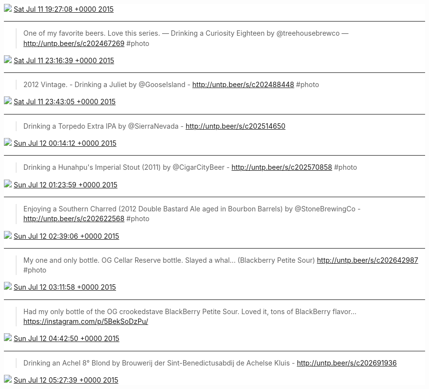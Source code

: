 <img src="media/tweet.ico" width="12" /> [Sat Jul 11 19:27:08 +0000 2015](https://twitter.com/nhudson/status/619951074695376896)

----

> One of my favorite beers. Love this series. — Drinking a Curiosity Eighteen by @treehousebrewco — http://untp.beer/s/c202467269 #photo

<img src="media/tweet.ico" width="12" /> [Sat Jul 11 23:16:39 +0000 2015](https://twitter.com/nhudson/status/620008830445993984)

----

> 2012 Vintage. - Drinking a Juliet by @GooseIsland - http://untp.beer/s/c202488448 #photo

<img src="media/tweet.ico" width="12" /> [Sat Jul 11 23:43:05 +0000 2015](https://twitter.com/nhudson/status/620015486554738689)

----

> Drinking a Torpedo Extra IPA by @SierraNevada - http://untp.beer/s/c202514650

<img src="media/tweet.ico" width="12" /> [Sun Jul 12 00:14:12 +0000 2015](https://twitter.com/nhudson/status/620023314254295040)

----

> Drinking a Hunahpu's Imperial Stout (2011) by @CigarCityBeer - http://untp.beer/s/c202570858 #photo

<img src="media/tweet.ico" width="12" /> [Sun Jul 12 01:23:59 +0000 2015](https://twitter.com/nhudson/status/620040877533208576)

----

> Enjoying a Southern Charred (2012 Double Bastard Ale aged in Bourbon Barrels) by @StoneBrewingCo - http://untp.beer/s/c202622568 #photo

<img src="media/tweet.ico" width="12" /> [Sun Jul 12 02:39:06 +0000 2015](https://twitter.com/nhudson/status/620059780044992512)

----

> My one and only bottle. OG Cellar Reserve bottle. Slayed a whal... (Blackberry Petite Sour) http://untp.beer/s/c202642987 #photo

<img src="media/tweet.ico" width="12" /> [Sun Jul 12 03:11:58 +0000 2015](https://twitter.com/nhudson/status/620068051501846528)

----

> Had my only bottle of the OG crookedstave BlackBerry Petite Sour. Loved it, tons of BlackBerry flavor… https://instagram.com/p/5BekSoDzPu/

<img src="media/tweet.ico" width="12" /> [Sun Jul 12 04:42:50 +0000 2015](https://twitter.com/nhudson/status/620090919375736832)

----

> Drinking an Achel 8° Blond by Brouwerij der Sint-Benedictusabdij de Achelse Kluis - http://untp.beer/s/c202691936

<img src="media/tweet.ico" width="12" /> [Sun Jul 12 05:27:39 +0000 2015](https://twitter.com/nhudson/status/620102198387732481)
